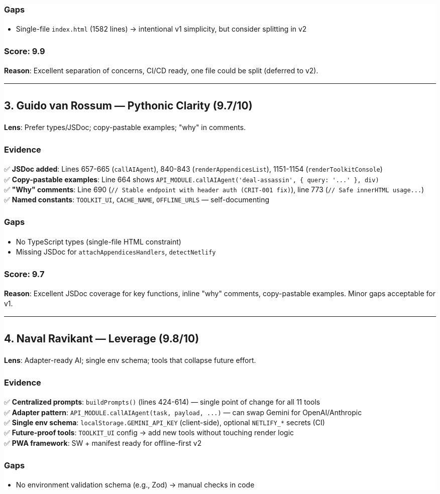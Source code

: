 ### Gaps
- Single-file `index.html` (1582 lines) → intentional v1 simplicity, but consider splitting in v2

### Score: **9.9**
**Reason**: Excellent separation of concerns, CI/CD ready, one file could be split (deferred to v2).

---

## 3. Guido van Rossum — Pythonic Clarity (9.7/10)

**Lens**: Prefer types/JSDoc; copy-pastable examples; "why" in comments.

### Evidence
✅ **JSDoc added**: Lines 657-665 (`callAIAgent`), 840-843 (`renderAppendicesList`), 1151-1154 (`renderToolkitConsole`)  
✅ **Copy-pastable examples**: Line 664 shows `API_MODULE.callAIAgent('deal-assassin', { query: '...' }, div)`  
✅ **"Why" comments**: Line 690 (`// Stable endpoint with header auth (CRIT-001 fix)`), line 773 (`// Safe innerHTML usage...`)  
✅ **Named constants**: `TOOLKIT_UI`, `CACHE_NAME`, `OFFLINE_URLS` — self-documenting  

### Gaps
- No TypeScript types (single-file HTML constraint)
- Missing JSDoc for `attachAppendicesHandlers`, `detectNetlify`

### Score: **9.7**
**Reason**: Excellent JSDoc coverage for key functions, inline "why" comments, copy-pastable examples. Minor gaps acceptable for v1.

---

## 4. Naval Ravikant — Leverage (9.8/10)

**Lens**: Adapter-ready AI; single env schema; tools that collapse future effort.

### Evidence
✅ **Centralized prompts**: `buildPrompts()` (lines 424-614) — single point of change for all 11 tools  
✅ **Adapter pattern**: `API_MODULE.callAIAgent(task, payload, ...)` — can swap Gemini for OpenAI/Anthropic  
✅ **Single env schema**: `localStorage.GEMINI_API_KEY` (client-side), optional `NETLIFY_*` secrets (CI)  
✅ **Future-proof tools**: `TOOLKIT_UI` config → add new tools without touching render logic  
✅ **PWA framework**: SW + manifest ready for offline-first v2  

### Gaps
- No environment validation schema (e.g., Zod) → manual checks in code
